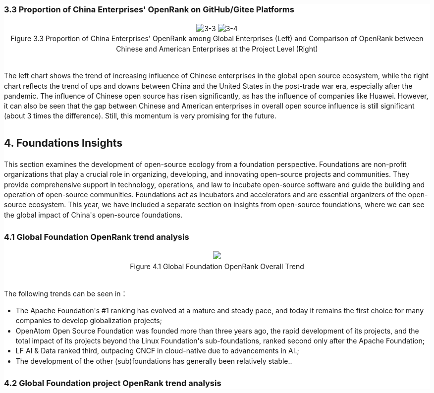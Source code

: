 
### 3.3 Proportion of China Enterprises' OpenRank on GitHub/Gitee Platforms

<div align="center">
  <img src="/image/data/chapter_3/3-3.png" alt="3-3" width="300px"/>
    <img src="/image/data/chapter_3/3-4.png" alt="3-4" width="400px"/>
</div>

<center> Figure 3.3 Proportion of China Enterprises' OpenRank among Global Enterprises (Left) and Comparison of OpenRank between Chinese and American Enterprises at the Project Level (Right) </center>
<br>

The left chart shows the trend of increasing influence of Chinese enterprises in the global open source ecosystem, while the right chart reflects the trend of ups and downs between China and the United States in the post-trade war era, especially after the pandemic. The influence of Chinese open source has risen significantly, as has the influence of companies like Huawei. However, it can also be seen that the gap between Chinese and American enterprises in overall open source influence is still significant (about 3 times the difference). Still, this momentum is very promising for the future.

## 4. Foundations Insights

This section examines the development of open-source ecology from a foundation perspective. Foundations are non-profit organizations that play a crucial role in organizing, developing, and innovating open-source projects and communities. They provide comprehensive support in technology, operations, and law to incubate open-source software and guide the building and operation of open-source communities. Foundations act as incubators and accelerators and are essential organizers of the open-source ecosystem. This year, we have included a separate section on insights from open-source foundations, where we can see the global impact of China's open-source foundations.

### 4.1 Global Foundation OpenRank trend analysis

<div align=center>
<img src="/image/data/chapter_4/4-1.png" width="700px">


</div>
<center> Figure 4.1 Global Foundation OpenRank Overall Trend </center>
<br>

The following trends can be seen in：

- The Apache Foundation's #1 ranking has evolved at a mature and steady pace, and today it remains the first choice for many companies to develop globalization projects;
- OpenAtom Open Source Foundation was founded more than three years ago, the rapid development of its projects, and the total impact of its projects beyond the Linux Foundation's sub-foundations, ranked second only after the Apache Foundation;
- LF AI & Data ranked third, outpacing CNCF in cloud-native due to advancements in AI.;
- The development of the other (sub)foundations has generally been relatively stable..

### 4.2 Global Foundation project OpenRank trend analysis
